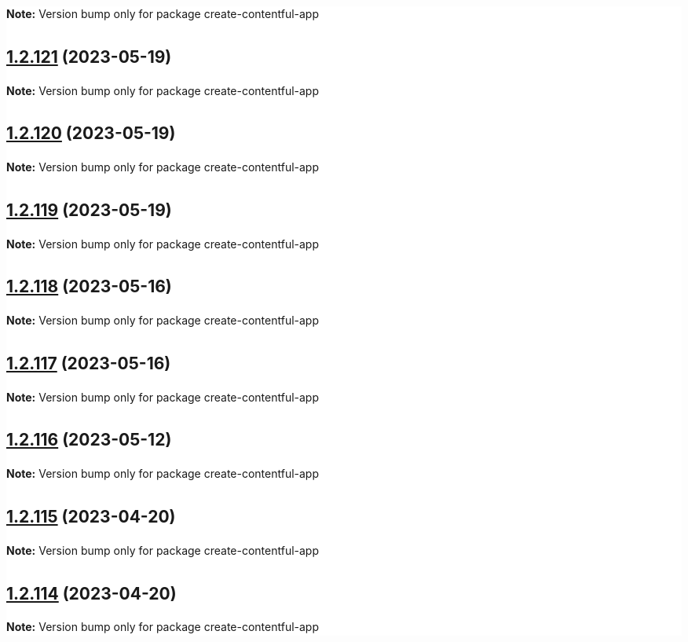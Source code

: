 **Note:** Version bump only for package create-contentful-app

## [1.2.121](https://github.com/contentful/create-contentful-app/compare/create-contentful-app@1.2.120...create-contentful-app@1.2.121) (2023-05-19)

**Note:** Version bump only for package create-contentful-app

## [1.2.120](https://github.com/contentful/create-contentful-app/compare/create-contentful-app@1.2.119...create-contentful-app@1.2.120) (2023-05-19)

**Note:** Version bump only for package create-contentful-app

## [1.2.119](https://github.com/contentful/create-contentful-app/compare/create-contentful-app@1.2.118...create-contentful-app@1.2.119) (2023-05-19)

**Note:** Version bump only for package create-contentful-app

## [1.2.118](https://github.com/contentful/create-contentful-app/compare/create-contentful-app@1.2.117...create-contentful-app@1.2.118) (2023-05-16)

**Note:** Version bump only for package create-contentful-app

## [1.2.117](https://github.com/contentful/create-contentful-app/compare/create-contentful-app@1.2.116...create-contentful-app@1.2.117) (2023-05-16)

**Note:** Version bump only for package create-contentful-app

## [1.2.116](https://github.com/contentful/create-contentful-app/compare/create-contentful-app@1.2.115...create-contentful-app@1.2.116) (2023-05-12)

**Note:** Version bump only for package create-contentful-app

## [1.2.115](https://github.com/contentful/create-contentful-app/compare/create-contentful-app@1.2.114...create-contentful-app@1.2.115) (2023-04-20)

**Note:** Version bump only for package create-contentful-app

## [1.2.114](https://github.com/contentful/create-contentful-app/compare/create-contentful-app@1.2.113...create-contentful-app@1.2.114) (2023-04-20)

**Note:** Version bump only for package create-contentful-app
